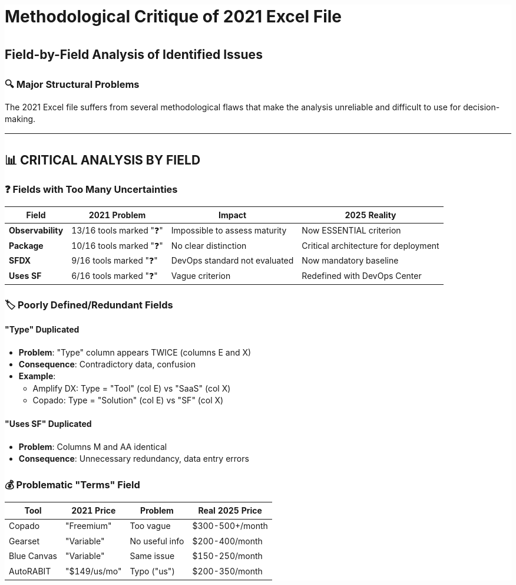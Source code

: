 # Methodological Critique of 2021 Excel File
## Field-by-Field Analysis of Identified Issues

### 🔍 **Major Structural Problems**

The 2021 Excel file suffers from several methodological flaws that make the analysis unreliable and difficult to use for decision-making.

---

## 📊 **CRITICAL ANALYSIS BY FIELD**

### **❓ Fields with Too Many Uncertainties**

| **Field** | **2021 Problem** | **Impact** | **2025 Reality** |
|-----------|------------------|------------|------------------|
| **Observability** | 13/16 tools marked "❓" | Impossible to assess maturity | Now ESSENTIAL criterion |
| **Package** | 10/16 tools marked "❓" | No clear distinction | Critical architecture for deployment |
| **SFDX** | 9/16 tools marked "❓" | DevOps standard not evaluated | Now mandatory baseline |
| **Uses SF** | 6/16 tools marked "❓" | Vague criterion | Redefined with DevOps Center |

### **🏷️ Poorly Defined/Redundant Fields**

#### **"Type" Duplicated**
- **Problem**: "Type" column appears TWICE (columns E and X)
- **Consequence**: Contradictory data, confusion
- **Example**: 
  - Amplify DX: Type = "Tool" (col E) vs "SaaS" (col X)
  - Copado: Type = "Solution" (col E) vs "SF" (col X)

#### **"Uses SF" Duplicated** 
- **Problem**: Columns M and AA identical
- **Consequence**: Unnecessary redundancy, data entry errors

### **💰 Problematic "Terms" Field**

| **Tool** | **2021 Price** | **Problem** | **Real 2025 Price** |
|----------|----------------|-------------|-------------------|
| Copado | "Freemium" | Too vague | $300-500+/month |
| Gearset | "Variable" | No useful info | $200-400/month |
| Blue Canvas | "Variable" | Same issue | $150-250/month |
| AutoRABIT | "$149/us/mo" | Typo ("us") | $200-350/month |
